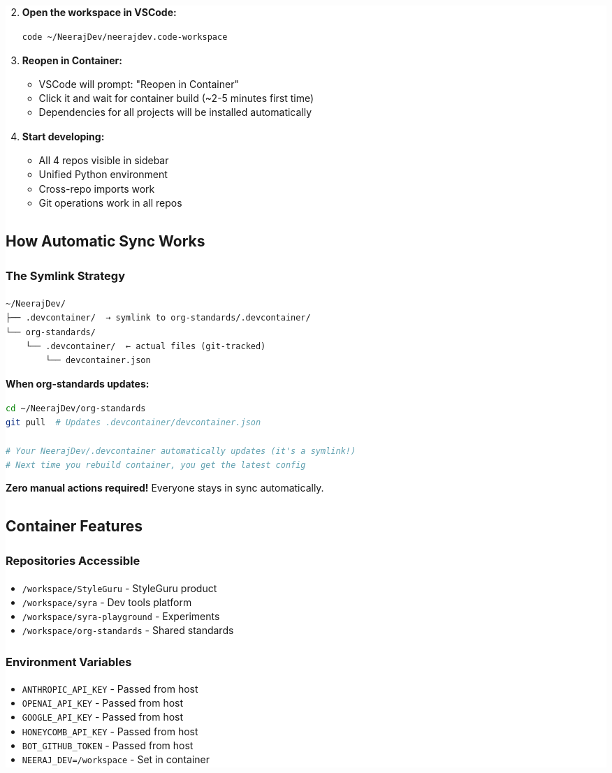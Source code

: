2. **Open the workspace in VSCode:**
   ```bash
   code ~/NeerajDev/neerajdev.code-workspace
   ```

3. **Reopen in Container:**
   - VSCode will prompt: "Reopen in Container"
   - Click it and wait for container build (~2-5 minutes first time)
   - Dependencies for all projects will be installed automatically

4. **Start developing:**
   - All 4 repos visible in sidebar
   - Unified Python environment
   - Cross-repo imports work
   - Git operations work in all repos

## How Automatic Sync Works

### The Symlink Strategy

```
~/NeerajDev/
├── .devcontainer/  → symlink to org-standards/.devcontainer/
└── org-standards/
    └── .devcontainer/  ← actual files (git-tracked)
        └── devcontainer.json
```

**When org-standards updates:**
```bash
cd ~/NeerajDev/org-standards
git pull  # Updates .devcontainer/devcontainer.json

# Your NeerajDev/.devcontainer automatically updates (it's a symlink!)
# Next time you rebuild container, you get the latest config
```

**Zero manual actions required!** Everyone stays in sync automatically.

## Container Features

### Repositories Accessible
- `/workspace/StyleGuru` - StyleGuru product
- `/workspace/syra` - Dev tools platform
- `/workspace/syra-playground` - Experiments
- `/workspace/org-standards` - Shared standards

### Environment Variables
- `ANTHROPIC_API_KEY` - Passed from host
- `OPENAI_API_KEY` - Passed from host
- `GOOGLE_API_KEY` - Passed from host
- `HONEYCOMB_API_KEY` - Passed from host
- `BOT_GITHUB_TOKEN` - Passed from host
- `NEERAJ_DEV=/workspace` - Set in container
